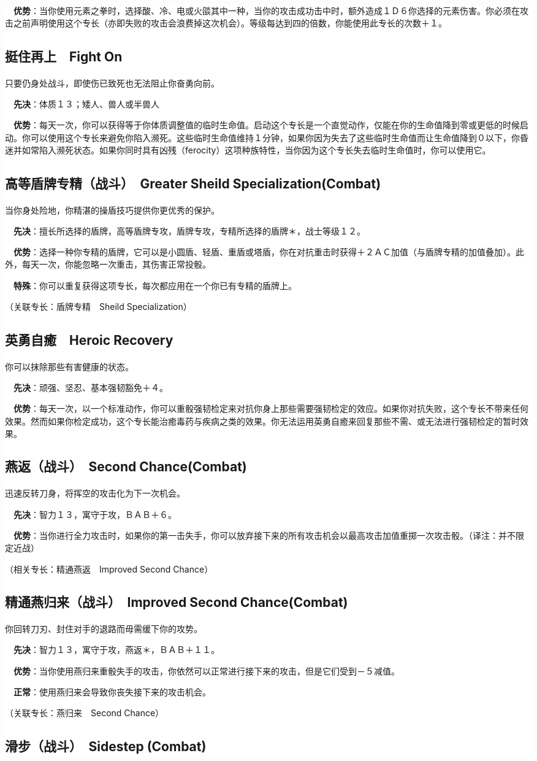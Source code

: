 　**优势**：当你使用元素之拳时，选择酸、冷、电或火燄其中一种，当你的攻击成功击中时，额外造成１Ｄ６你选择的元素伤害。你必须在攻击之前声明使用这个专长（亦即失败的攻击会浪费掉这次机会）。等级每达到四的倍数，你能使用此专长的次数＋１。

## 挺住再上　Fight On

只要仍身处战斗，即使伤已致死也无法阻止你奋勇向前。

　**先决**：体质１３；矮人、兽人或半兽人

　**优势**：每天一次，你可以获得等于你体质调整值的临时生命值。启动这个专长是一个直觉动作，仅能在你的生命值降到零或更低的时候启动。你可以使用这个专长来避免你陷入濒死。这些临时生命值维持１分钟，如果你因为失去了这些临时生命值而让生命值降到０以下，你昏迷并如常陷入濒死状态。如果你同时具有凶残（ferocity）这项种族特性，当你因为这个专长失去临时生命值时，你可以使用它。

## 高等盾牌专精（战斗）　Greater Sheild Specialization(Combat)

当你身处险地，你精湛的操盾技巧提供你更优秀的保护。

　**先决**：擅长所选择的盾牌，高等盾牌专攻，盾牌专攻，专精所选择的盾牌＊，战士等级１２。

　**优势**：选择一种你专精的盾牌，它可以是小圆盾、轻盾、重盾或塔盾，你在对抗重击时获得＋２ＡＣ加值（与盾牌专精的加值叠加）。此外，每天一次，你能忽略一次重击，其伤害正常投骰。

　**特殊**：你可以重复获得这项专长，每次都应用在一个你已有专精的盾牌上。

（关联专长：盾牌专精　Sheild Specialization）

## 英勇自癒　Heroic Recovery

你可以抹除那些有害健康的状态。

　**先决**：顽强、坚忍、基本强韧豁免＋４。

　**优势**：每天一次，以一个标准动作，你可以重骰强韧检定来对抗你身上那些需要强韧检定的效应。如果你对抗失败，这个专长不带来任何效果。然而如果你检定成功，这个专长能治癒毒药与疾病之类的效果。你无法运用英勇自癒来回复那些不需、或无法进行强韧检定的暂时效果。

## 燕返（战斗）　Second Chance(Combat)

迅速反转刀身，将挥空的攻击化为下一次机会。

　**先决**：智力１３，寓守于攻，ＢＡＢ＋６。

　**优势**：当你进行全力攻击时，如果你的第一击失手，你可以放弃接下来的所有攻击机会以最高攻击加值重掷一次攻击骰。（译注：并不限定近战）

（相关专长：精通燕返　Improved Second Chance）

## 精通燕归来（战斗）　Improved Second Chance(Combat)

你回转刀刃、封住对手的退路而毋需缓下你的攻势。

　**先决**：智力１３，寓守于攻，燕返＊，ＢＡＢ＋１１。

　**优势**：当你使用燕归来重骰失手的攻击，你依然可以正常进行接下来的攻击，但是它们受到－５减值。

　**正常**：使用燕归来会导致你丧失接下来的攻击机会。

（关联专长：燕归来　Second Chance）

## 滑步（战斗）　Sidestep (Combat)
